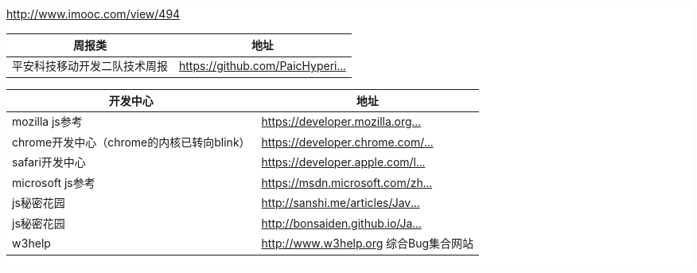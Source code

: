 <td><a href="http://www.imooc.com/view/494" rel="nofollow noreferrer" target="_blank">http://www.imooc.com/view/494</a></td>
</tr>
</tbody>
</table>
<table>
<thead><tr>
<th>&#x5468;&#x62A5;&#x7C7B;</th>
<th>&#x5730;&#x5740;</th>
</tr></thead>
<tbody><tr>
<td>&#x5E73;&#x5B89;&#x79D1;&#x6280;&#x79FB;&#x52A8;&#x5F00;&#x53D1;&#x4E8C;&#x961F;&#x6280;&#x672F;&#x5468;&#x62A5;</td>
<td><a href="https://github.com/PaicHyperionDev/MobileDevWeekly" rel="nofollow noreferrer" target="_blank">https://github.com/PaicHyperi...</a></td>
</tr></tbody>
</table>
<table>
<thead><tr>
<th>&#x5F00;&#x53D1;&#x4E2D;&#x5FC3;</th>
<th>&#x5730;&#x5740;</th>
</tr></thead>
<tbody>
<tr>
<td>mozilla js&#x53C2;&#x8003;</td>
<td><a href="https://developer.mozilla.org/zh-CN/docs/Web/JavaScript" rel="nofollow noreferrer" target="_blank">https://developer.mozilla.org...</a></td>
</tr>
<tr>
<td>chrome&#x5F00;&#x53D1;&#x4E2D;&#x5FC3;&#xFF08;chrome&#x7684;&#x5185;&#x6838;&#x5DF2;&#x8F6C;&#x5411;blink&#xFF09;</td>
<td><a href="https://developer.chrome.com/extensions/api_index.html" rel="nofollow noreferrer" target="_blank">https://developer.chrome.com/...</a></td>
</tr>
<tr>
<td>safari&#x5F00;&#x53D1;&#x4E2D;&#x5FC3;</td>
<td><a href="https://developer.apple.com/library/safari/navigation" rel="nofollow noreferrer" target="_blank">https://developer.apple.com/l...</a></td>
</tr>
<tr>
<td>microsoft js&#x53C2;&#x8003;</td>
<td><a href="https://msdn.microsoft.com/zh-cn/library/d1et7k7c(v=vs.94.aspx" rel="nofollow noreferrer" target="_blank">https://msdn.microsoft.com/zh...</a></td>
</tr>
<tr>
<td>js&#x79D8;&#x5BC6;&#x82B1;&#x56ED;</td>
<td><a href="http://sanshi.me/articles/JavaScript-Garden-CN/html/index.html" rel="nofollow noreferrer" target="_blank">http://sanshi.me/articles/Jav...</a></td>
</tr>
<tr>
<td>js&#x79D8;&#x5BC6;&#x82B1;&#x56ED;</td>
<td><a href="http://bonsaiden.github.io/JavaScript-Garden/zh" rel="nofollow noreferrer" target="_blank">http://bonsaiden.github.io/Ja...</a></td>
</tr>
<tr>
<td>w3help</td>
<td>
<a href="http://www.w3help.org" rel="nofollow noreferrer" target="_blank">http://www.w3help.org</a> &#x7EFC;&#x5408;Bug&#x96C6;&#x5408;&#x7F51;&#x7AD9;</td>
</tr>
</tbody>
</table>
<table>
<thead><tr>